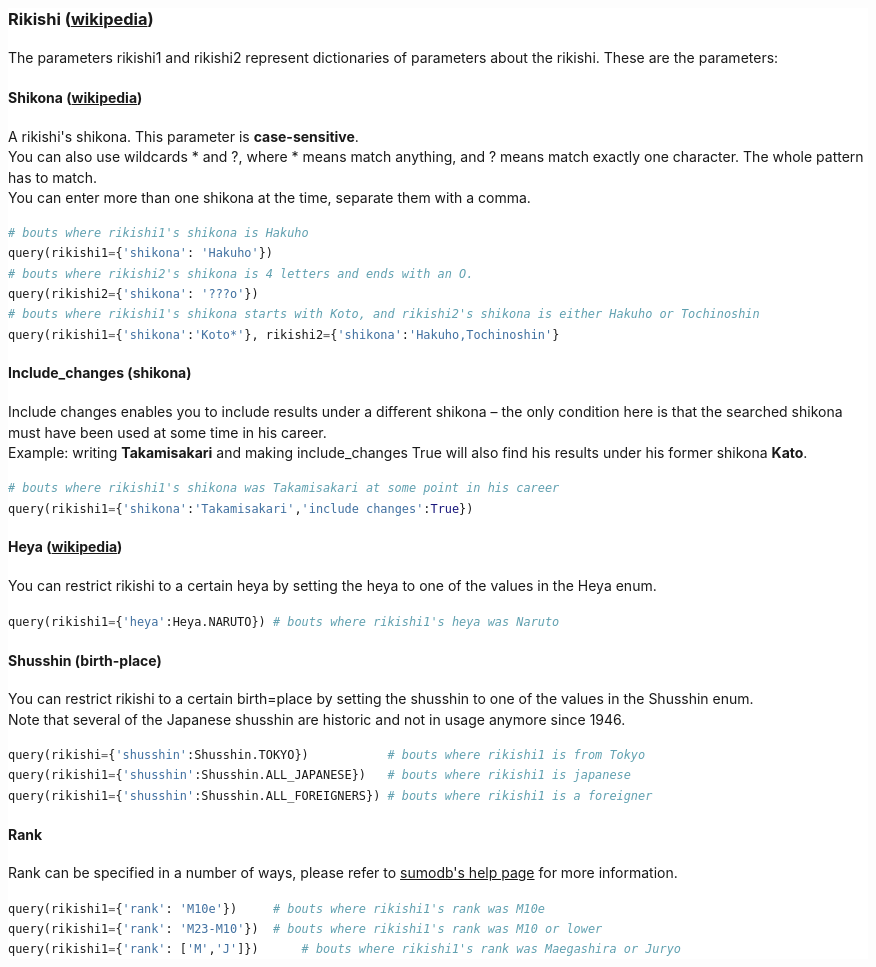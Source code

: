 ### Rikishi ([wikipedia](https://en.wikipedia.org/wiki/Rikishi))
The parameters rikishi1 and rikishi2 represent dictionaries of parameters about the rikishi. These are the parameters:
#### Shikona ([wikipedia](https://en.wikipedia.org/wiki/Shikona))
A rikishi's shikona. This parameter is **case-sensitive**.  
You can also use wildcards * and ?, where * means match anything, and ? means match exactly one character. The whole pattern has to match.  
You can enter more than one shikona at the time, separate them with a comma.
```python
# bouts where rikishi1's shikona is Hakuho
query(rikishi1={'shikona': 'Hakuho'})
# bouts where rikishi2's shikona is 4 letters and ends with an O.
query(rikishi2={'shikona': '???o'})
# bouts where rikishi1's shikona starts with Koto, and rikishi2's shikona is either Hakuho or Tochinoshin
query(rikishi1={'shikona':'Koto*'}, rikishi2={'shikona':'Hakuho,Tochinoshin'}
```


#### Include_changes (shikona)
Include changes enables you to include results under a different shikona – the only condition here is that the searched shikona must have been used at some time in his career.  
Example: writing **Takamisakari** and making include_changes True will also find his results under his former shikona **Kato**.
```python
# bouts where rikishi1's shikona was Takamisakari at some point in his career
query(rikishi1={'shikona':'Takamisakari','include changes':True})
```

#### Heya ([wikipedia](https://en.wikipedia.org/wiki/Heya_(sumo)))
You can restrict rikishi to a certain heya by setting the heya to one of the values in the Heya enum.
```python
query(rikishi1={'heya':Heya.NARUTO}) # bouts where rikishi1's heya was Naruto
```

#### Shusshin (birth-place)
You can restrict rikishi to a certain birth=place by setting the shusshin to one of the values in the Shusshin enum.  
Note that several of the Japanese shusshin are historic and not in usage anymore since 1946.
```python
query(rikishi={'shusshin':Shusshin.TOKYO})           # bouts where rikishi1 is from Tokyo
query(rikishi1={'shusshin':Shusshin.ALL_JAPANESE})   # bouts where rikishi1 is japanese
query(rikishi1={'shusshin':Shusshin.ALL_FOREIGNERS}) # bouts where rikishi1 is a foreigner
```

#### Rank
Rank can be specified in a number of ways, please refer to [sumodb's help page](http://sumodb.sumogames.de/Query_bout_help.aspx) for more information.
```python
query(rikishi1={'rank': 'M10e'})     # bouts where rikishi1's rank was M10e
query(rikishi1={'rank': 'M23-M10'})  # bouts where rikishi1's rank was M10 or lower
query(rikishi1={'rank': ['M','J']})      # bouts where rikishi1's rank was Maegashira or Juryo
```
